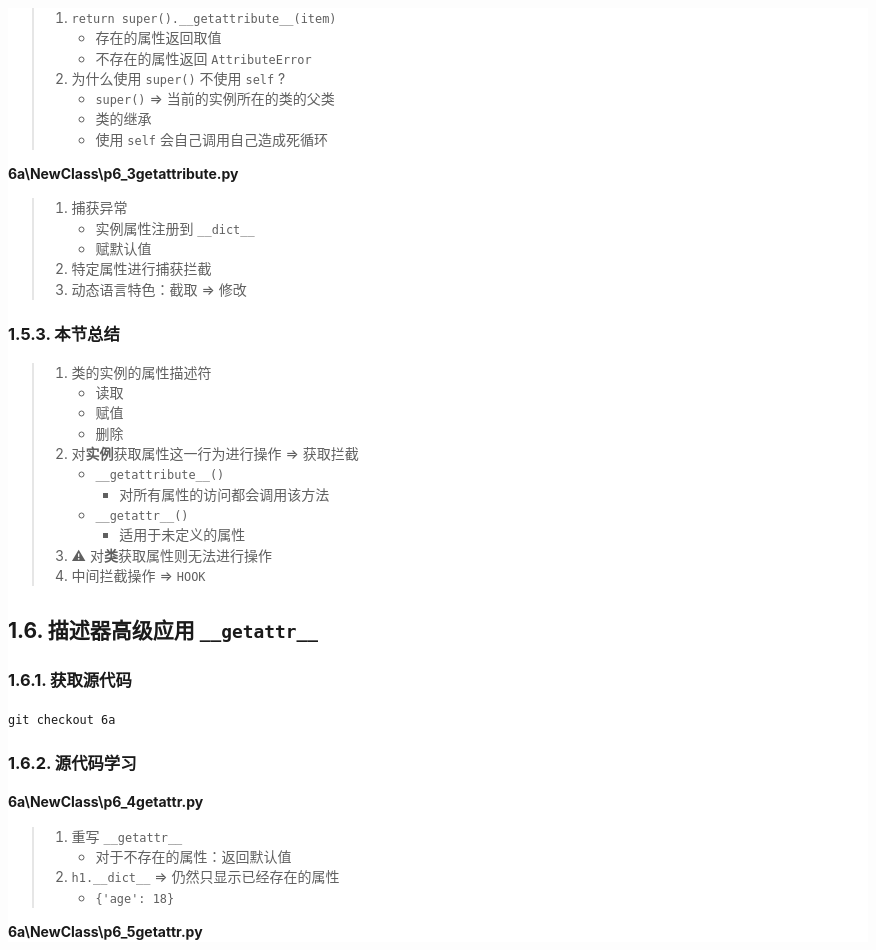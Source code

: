 > 1. `return super().__getattribute__(item)`
>    - 存在的属性返回取值
>    - 不存在的属性返回 `AttributeError`
> 2. 为什么使用 `super()` 不使用 `self` ?
>    - `super()`  =>  当前的实例所在的类的父类
>    - 类的继承
>    - 使用 `self` 会自己调用自己造成死循环



**6a\NewClass\p6_3getattribute.py**

> 1. 捕获异常
>    - 实例属性注册到 `__dict__`
>    - 赋默认值
> 3. 特定属性进行捕获拦截
> 4. 动态语言特色：截取  =>  修改



### 1.5.3. 本节总结

> 1. 类的实例的属性描述符
>    - 读取
>    - 赋值
>    - 删除
> 2. 对**实例**获取属性这一行为进行操作  =>  获取拦截
>    - `__getattribute__()`
>      - 对所有属性的访问都会调用该方法
>    - `__getattr__()`
>      - 适用于未定义的属性
> 3. :warning: 对**类**获取属性则无法进行操作
> 4. 中间拦截操作  =>  `HOOK`



## 1.6. 描述器高级应用 `__getattr__`

### 1.6.1. 获取源代码

```powershell
git checkout 6a
```



### 1.6.2. 源代码学习

**6a\NewClass\p6_4getattr.py**

> 1. 重写 `__getattr__`
>    - 对于不存在的属性：返回默认值
> 3. `h1.__dict__`  =>  仍然只显示已经存在的属性
>    - `{'age': 18}`



**6a\NewClass\p6_5getattr.py**
